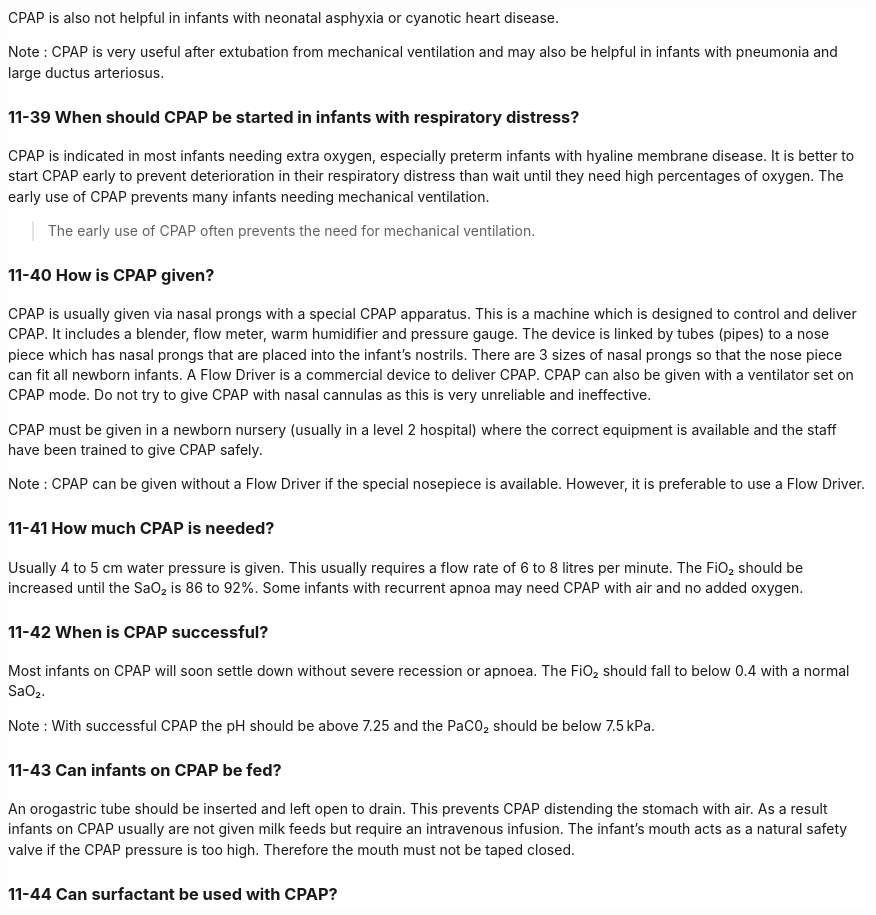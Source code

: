 CPAP is also not helpful in infants with neonatal asphyxia or cyanotic heart disease.

Note
:	CPAP is very useful after extubation from mechanical ventilation and may also be helpful in infants with pneumonia and large ductus arteriosus.

### 11-39 When should CPAP be started in infants with respiratory distress?

CPAP is indicated in most infants needing extra oxygen, especially preterm infants with hyaline membrane disease. It is better to start CPAP early to prevent deterioration in their respiratory distress than wait until they need high percentages of oxygen. The early use of CPAP prevents many infants needing mechanical ventilation.

> The early use of CPAP often prevents the need for mechanical ventilation.

### 11-40 How is CPAP given?

CPAP is usually given via nasal prongs with a special CPAP apparatus. This is a machine which is designed to control and deliver CPAP. It includes a blender, flow meter, warm humidifier and pressure gauge. The device is linked by tubes (pipes) to a nose piece which has nasal prongs that are placed into the infant’s nostrils. There are 3 sizes of nasal prongs so that the nose piece can fit all newborn infants. A Flow Driver is a commercial device to deliver CPAP. CPAP can also be given with a ventilator set on CPAP mode. Do not try to give CPAP with nasal cannulas as this is very unreliable and ineffective.

CPAP must be given in a newborn nursery (usually in a level 2 hospital) where the correct equipment is available and the staff have been trained to give CPAP safely.

Note
:	CPAP can be given without a Flow Driver if the special nosepiece is available. However, it is preferable to use a Flow Driver.

### 11-41 How much CPAP is needed?

Usually 4 to 5 cm water pressure is given. This usually requires a flow rate of 6 to 8 litres per minute. The FiO₂ should be increased until the SaO₂ is 86 to 92%. Some infants with recurrent apnoa may need CPAP with air and no added oxygen.

### 11-42 When is CPAP successful?

Most infants on CPAP will soon settle down without severe recession or apnoea. The FiO₂ should fall to below 0.4 with a normal SaO₂.

Note
:	With successful CPAP the pH should be above 7.25 and the PaC0₂ should be below 7.5 kPa.

### 11-43 Can infants on CPAP be fed?

An orogastric tube should be inserted and left open to drain. This prevents CPAP distending the stomach with air. As a result infants on CPAP usually are not given milk feeds but require an intravenous infusion. The infant’s mouth acts as a natural safety valve if the CPAP pressure is too high. Therefore the mouth must not be taped closed.

### 11-44 Can surfactant be used with CPAP?
